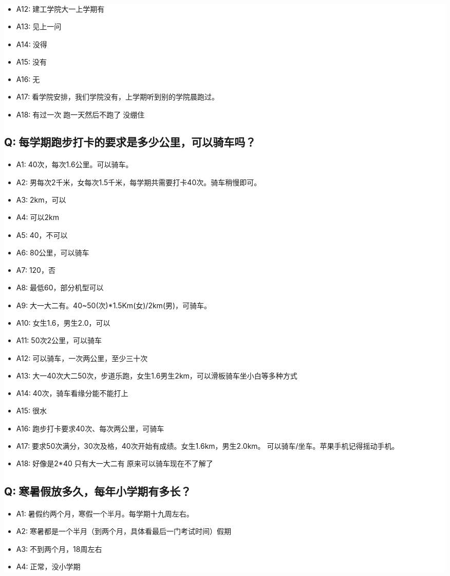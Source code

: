 - A12: 建工学院大一上学期有

- A13: 见上一问

- A14: 没得

- A15: 没有

- A16: 无

- A17: 看学院安排，我们学院没有，上学期听到别的学院晨跑过。

- A18: 有过一次 跑一天然后不跑了 没绷住

## Q: 每学期跑步打卡的要求是多少公里，可以骑车吗？

- A1: 40次，每次1.6公里。可以骑车。

- A2: 男每次2千米，女每次1.5千米，每学期共需要打卡40次。骑车稍慢即可。

- A3: 2km，可以

- A4: 可以2km

- A5: 40，不可以

- A6: 80公里，可以骑车

- A7: 120，否

- A8: 最低60，部分机型可以

- A9: 大一大二有。40\~50(次)\*1.5Km(女)/2km(男)，可骑车。

- A10: 女生1.6，男生2.0，可以

- A11: 50次2公里，可以骑车

- A12: 可以骑车，一次两公里，至少三十次

- A13: 大一40次大二50次，步道乐跑，女生1.6男生2km，可以滑板骑车坐小白等多种方式

- A14: 40次，骑车看缘分能不能打上

- A15: 很水

- A16: 跑步打卡要求40次、每次两公里，可骑车

- A17: 要求50次满分，30次及格，40次开始有成绩。女生1.6km，男生2.0km。
可以骑车/坐车。苹果手机记得摇动手机。

- A18: 好像是2\*40  只有大一大二有 原来可以骑车现在不了解了

## Q: 寒暑假放多久，每年小学期有多长？

- A1: 暑假约两个月，寒假一个半月。每学期十九周左右。

- A2: 寒暑都是一个半月（到两个月，具体看最后一门考试时间）假期

- A3: 不到两个月，18周左右

- A4: 正常，没小学期
